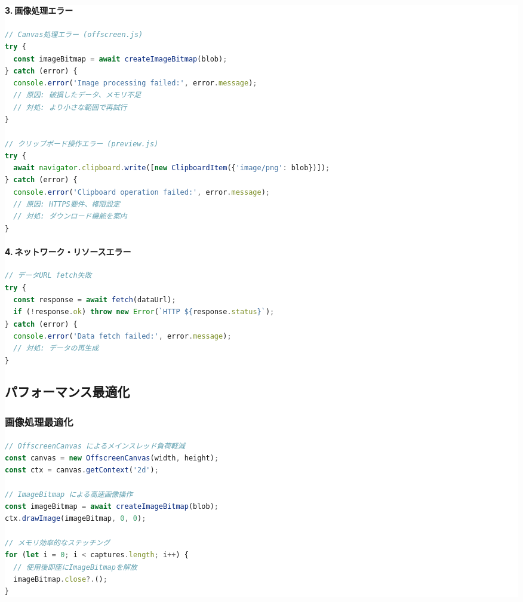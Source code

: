 #### 3. 画像処理エラー
```javascript
// Canvas処理エラー (offscreen.js)
try {
  const imageBitmap = await createImageBitmap(blob);
} catch (error) {
  console.error('Image processing failed:', error.message);
  // 原因: 破損したデータ、メモリ不足
  // 対処: より小さな範囲で再試行
}

// クリップボード操作エラー (preview.js)
try {
  await navigator.clipboard.write([new ClipboardItem({'image/png': blob})]);
} catch (error) {
  console.error('Clipboard operation failed:', error.message);
  // 原因: HTTPS要件、権限設定
  // 対処: ダウンロード機能を案内
}
```

#### 4. ネットワーク・リソースエラー
```javascript
// データURL fetch失敗
try {
  const response = await fetch(dataUrl);
  if (!response.ok) throw new Error(`HTTP ${response.status}`);
} catch (error) {
  console.error('Data fetch failed:', error.message);
  // 対処: データの再生成
}
```

## パフォーマンス最適化

### 画像処理最適化
```javascript
// OffscreenCanvas によるメインスレッド負荷軽減
const canvas = new OffscreenCanvas(width, height);
const ctx = canvas.getContext('2d');

// ImageBitmap による高速画像操作
const imageBitmap = await createImageBitmap(blob);
ctx.drawImage(imageBitmap, 0, 0);

// メモリ効率的なステッチング
for (let i = 0; i < captures.length; i++) {
  // 使用後即座にImageBitmapを解放
  imageBitmap.close?.();
}
```
